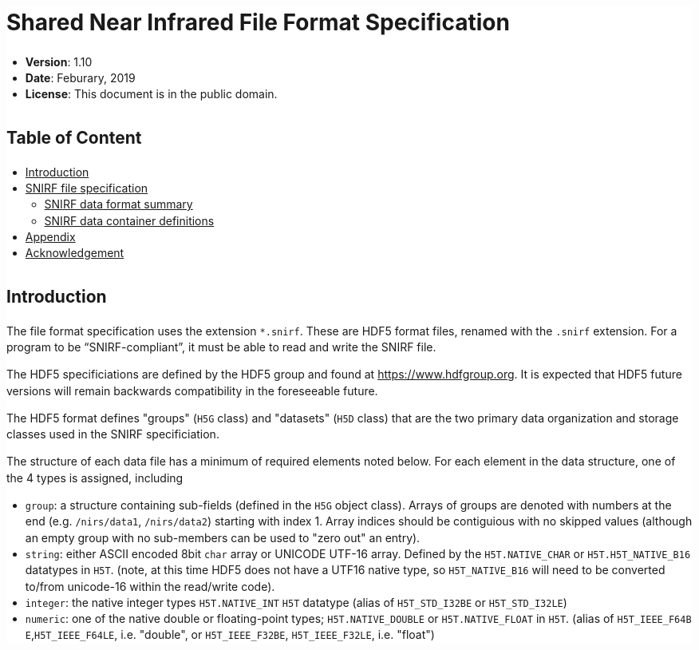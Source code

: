 
Shared Near Infrared File Format Specification
============================================================

* **Version**: 1.10
* **Date**: Feburary, 2019
* **License**: This document is in the public domain.

## Table of Content

- [Introduction](#introduction)
- [SNIRF file specification](#snirf-file-specification)
  * [SNIRF data format summary](#snirf-data-format-summary)
  * [SNIRF data container definitions](#snirf-data-container-definitions)
- [Appendix](#appendix)
- [Acknowledgement](#acknowledgement)


## Introduction

The file format specification uses the extension `*.snirf`.  These are HDF5 
format files, renamed with the `.snirf` extension.  For a program to be 
“SNIRF-compliant”, it must be able to read and write the SNIRF file.

The HDF5 specificiations are defined by the HDF5 group and found at 
https://www.hdfgroup.org. It is expected that HDF5 future versions will remain 
backwards compatibility in the foreseeable future.

The HDF5 format defines "groups" (`H5G` class) and "datasets" (`H5D` class) 
that are the two primary data organization and storage classes used in the 
SNIRF specificiation. 


The structure of each data file has a minimum of required elements noted below. 
For each element in the data structure, one of the 4 types is assigned, 
including

- `group`: a structure containing sub-fields  (defined in the `H5G` object 
  class).  Arrays of groups are denoted with numbers at the end (e.g. 
  `/nirs/data1`, `/nirs/data2`) starting with index 1.  Array indices should be 
  contiguious with no skipped values (although an empty group with no sub-members 
  can be used to "zero out" an entry).
- `string`: either ASCII encoded 8bit `char` array or UNICODE UTF-16 array.
  Defined by the `H5T.NATIVE_CHAR` or
  `H5T.H5T_NATIVE_B16` datatypes in `H5T`.  (note, at this time HDF5 does not 
  have a UTF16 native type, so 
  `H5T_NATIVE_B16` will need to be converted to/from unicode-16 within the 
  read/write code).
- `integer`: the native integer types `H5T.NATIVE_INT` `H5T` datatype (alias of 
  `H5T_STD_I32BE` or `H5T_STD_I32LE`)
- `numeric`: one of the native double or floating-point types; 
  `H5T.NATIVE_DOUBLE` or `H5T.NATIVE_FLOAT` in `H5T`. (alias of 
  `H5T_IEEE_F64BE`,`H5T_IEEE_F64LE`, i.e. "double", or `H5T_IEEE_F32BE`, 
  `H5T_IEEE_F32LE`, i.e. "float")
